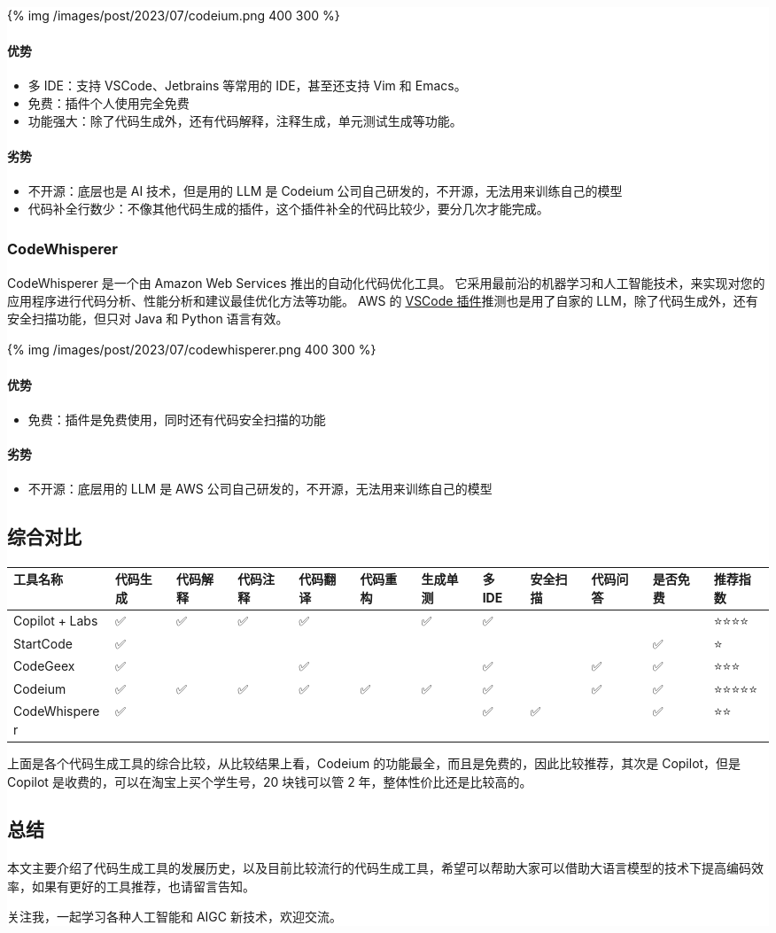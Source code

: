 {% img /images/post/2023/07/codeium.png 400 300 %}

#### 优势

- 多 IDE：支持 VSCode、Jetbrains 等常用的 IDE，甚至还支持 Vim 和 Emacs。
- 免费：插件个人使用完全免费
- 功能强大：除了代码生成外，还有代码解释，注释生成，单元测试生成等功能。

#### 劣势

- 不开源：底层也是 AI 技术，但是用的 LLM 是 Codeium 公司自己研发的，不开源，无法用来训练自己的模型
- 代码补全行数少：不像其他代码生成的插件，这个插件补全的代码比较少，要分几次才能完成。

### CodeWhisperer

CodeWhisperer 是一个由 Amazon Web Services 推出的自动化代码优化工具。 它采用最前沿的机器学习和人工智能技术，来实现对您的应用程序进行代码分析、性能分析和建议最佳优化方法等功能。
AWS 的 [VSCode 插件](https://marketplace.visualstudio.com/items?itemName=AmazonWebServices.aws-toolkit-vscode)推测也是用了自家的 LLM，除了代码生成外，还有安全扫描功能，但只对 Java 和 Python 语言有效。

{% img /images/post/2023/07/codewhisperer.png 400 300 %}

#### 优势

- 免费：插件是免费使用，同时还有代码安全扫描的功能

#### 劣势

- 不开源：底层用的 LLM 是 AWS 公司自己研发的，不开源，无法用来训练自己的模型

## 综合对比

| 工具名称       | 代码生成 | 代码解释 | 代码注释 | 代码翻译 | 代码重构 | 生成单测 | 多 IDE | 安全扫描 | 代码问答 | 是否免费 | 推荐指数        |
| :------------- | :------- | :------- | :------- | :------- | :------- | :------- | :----- | :------- | :------- | :------- | :-------------- |
| Copilot + Labs | ✅       | ✅       | ✅       | ✅       |          | ✅       | ✅     |          |          |          | ⭐️️⭐️⭐⭐️️️  |
| StartCode      | ✅       |          |          |          |          |          |        |          |          | ✅       | ⭐️             |
| CodeGeex       | ✅       |          |          | ✅       |          |          | ✅     |          | ✅       | ✅       | ⭐️⭐️⭐️       |
| Codeium        | ✅       | ✅       | ✅       | ✅       | ✅       | ✅       | ✅     |          | ✅       | ✅       | ⭐️⭐️⭐️⭐️⭐️ |
| CodeWhisperer  | ✅       |          |          |          |          |          | ✅     | ✅       |          | ✅       | ⭐️⭐️          |

上面是各个代码生成工具的综合比较，从比较结果上看，Codeium 的功能最全，而且是免费的，因此比较推荐，其次是 Copilot，但是 Copilot 是收费的，可以在淘宝上买个学生号，20 块钱可以管 2 年，整体性价比还是比较高的。

## 总结

本文主要介绍了代码生成工具的发展历史，以及目前比较流行的代码生成工具，希望可以帮助大家可以借助大语言模型的技术下提高编码效率，如果有更好的工具推荐，也请留言告知。

关注我，一起学习各种人工智能和 AIGC 新技术，欢迎交流。

